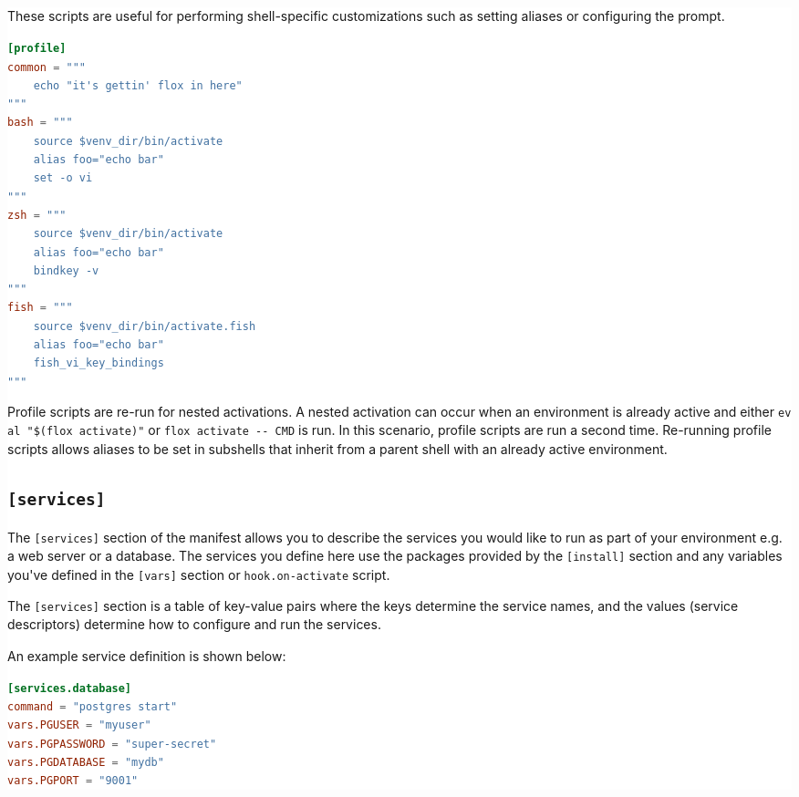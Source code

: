 These scripts are useful for performing shell-specific customizations such as
setting aliases or configuring the prompt.

```toml
[profile]
common = """
    echo "it's gettin' flox in here"
"""
bash = """
    source $venv_dir/bin/activate
    alias foo="echo bar"
    set -o vi
"""
zsh = """
    source $venv_dir/bin/activate
    alias foo="echo bar"
    bindkey -v
"""
fish = """
    source $venv_dir/bin/activate.fish
    alias foo="echo bar"
    fish_vi_key_bindings
"""
```

Profile scripts are re-run for nested activations.
A nested activation can occur when an environment is already active and either
`eval "$(flox activate)"` or `flox activate -- CMD` is run.
In this scenario, profile scripts are run a second time.
Re-running profile scripts allows aliases to be set in subshells that inherit
from a parent shell with an already active environment.

## `[services]`

The `[services]` section of the manifest allows you to describe the services
you would like to run as part of your environment e.g. a web server or a
database. The services you define here use the packages provided by the
`[install]` section and any variables you've defined in the `[vars]` section or
`hook.on-activate` script.

The `[services]` section is a table of key-value pairs where the keys determine
the service names, and the values (service descriptors) determine how to
configure and run the services.

An example service definition is shown below:
```toml
[services.database]
command = "postgres start"
vars.PGUSER = "myuser"
vars.PGPASSWORD = "super-secret"
vars.PGDATABASE = "mydb"
vars.PGPORT = "9001"
```

